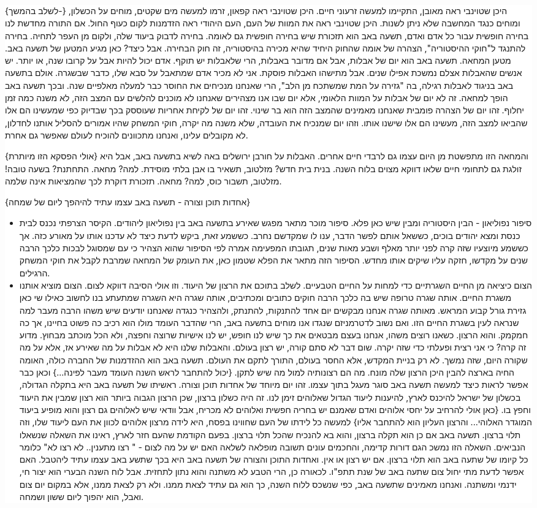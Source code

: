 	

{לשלב בהמשך-}
היכן שטוינבי ראה מאובן, התקיימו למעשה זרעוני חיים. היכן שטוינבי ראה קפאון, זרמו למעשה מים שקטים, מוחים על הכשלון, ומוחים כנגד המחשבה שלא ניתן לשנות. היכן שטוינבי ראה את המוות של העם, העם היהודי ראה הזדמנות לקום כעוף החול. אם התורה מחדשת לנו בחירה חופשית עבור כל אדם ואדם, תשעה באב הוא תזכורת שיש בחירה חופשית גם לאומה. בחירה לדבוק ביעוד שלה, ולקום מן העפר לתחיה. בחירה להתנגד ל"חוקי ההיסטוריה", הצהרה של אומה שהחוק היחיד שהיא מכירה בהיסטוריה, זה חוק הבחירה.
אבל כיצד?
כאן מגיע המטען של תשעה באב. מטען המחאה.
תשעה באב הוא יום של אבלות, אבל אם מדובר באבלות, הרי שלאבלות יש תוקף. אדם יכול להיות אבל על קרובו שנה, או יותר. יש אנשים שהאבלות אצלם נמשכת אפילו שנים. אבל מתישהו האבלות פוסקת. אני לא מכיר אדם שמתאבל על סבא שלו, כדבר שבשגרה. אולם בתשעה באב בניגוד לאבלות רגילה, בה "גזירה על המת שמשתכח מן הלב", הרי שאנחנו מנכיחים את החוסר כבר למעלה מאלפיים שנה. ובכך תשעה באב הופך למחאה. זה לא יום של אבלות על המוות הלאומי, אלא יום שבו אנו מצהירים שאנחנו לא מוכנים להלשים עם המצב הזה, לא משנה כמה זמן יחלוף. זהו יום של הצהרה פומבית שאנחנו מאמינים שהמצב הזה הוא בר שינוי. זהו יום של לקיחת אחריות שעוססק בכך שבדיוק כפי שמעשינו הם אלו שהביאו למצב הזה, מעשינו הם אלו שישנו אותו. וזהו יום שמנכיח את העובדה, שלא משנה מה יקרה, חוקי המשחק שהיו אמורים להסליל אותנו לחדלון, לא מקובלים עלינו, ואנחנו מתכוונים להוכיח לעולם שאפשר גם אחרת.

{אולי הפסקא הזו מיותרת}
והמחאה הזו מתפשטת מן היום עצמו גם לרבדי חיים אחרים. האבלות על חורבן ירושלים באה לשיא בתשעה באב, אבל היא זולגת גם לתחומי חיים שלאו דווקא מצוים בלוח השנה. בנית בית חדש? מזלטוב, תשאיר בו אבן בלתי מוסידת. למה? מחאה. התחתנת? בשעה טובה! מזלטוב, תשבור כוס, למה? מחאה. תזכורת דוקרת לכך שהמציאות אינה שלמה.

{אחדות תוכן וצורה - תשעה באב עצמו עתיד להיהפך ליום של שמחה}



- סיפור נפוליאון - הבין היסטוריה ומבין שיש כאן פלא.
סיפור מוכר מתאר מפגש שאירע בתשעה באב בין נפוליאון ליהודים. הקיסר הצרפתי נכנס לבית כנסת ומצא יהודים בוכים, כששאל אותם לפשר הדבר, ענו לו שמקדשם נחרב. כששמע זאת, ביקש לדעת כיצד לא עדכנו אותו על מאורע כזה. אך כששמע מיוצעיו שזה קרה לפני יותר מאלף ושבע מאות שנים, תגובתו המפעימה אמרה לפי הסיפור שהוא הצהיר כי עם שמסוגל לבכות כלכך הרבה שנים על מקדשו, חזקה עליו שיקים אותו מחדש. הסיפור הזה מתאר את הפלא שטמון כאן, את העומק של המחאה שמרבת לקבל את חוקי המשחק הרגילים.
- הצום כיציאה מן החיים השגרתיים כדי למחות על החיים הטבעיים. לשלב בתוכם את הרצון של היעוד.
וזו אולי הסיבה דווקא לצום. הצום מוציא אותנו משגרת החיים. אותה שגרה טרופה שיש בה כלכך הרבה חוקים כתובים ומכתיבים, אותה שגרה היא השגרה שמתעתע בנו לחשוב כאילו שי כאן גזירת גורל קבוע המראש. מאותה שגרה אנחנו מבקשים יום אחד להתנקות, להתנתק, ולהצהיר כנגדה שאנחנו יודעים שיש משהו הרבה מעבר למה שנראה לעין בשגרת החיים הזו. 
ואם נשוב לדטרמניזם שנגדו אנו מוחים בתשעה באב, הרי שהדבר העומד מולו הוא רכיב כה פשוט בחיינו, אך כה חמקמק. והוא הרצון. כשאנו רוצים משהו, אנחנו בעצם מבטאים את כך שיש לנו חופש, יש לנו אישיות שרוצה וחפצה, ולא הכל מוכתב מבחוץ. מדוע זה קרה? כי אני רצית ופעלתי כדי שזה יקרה. שום דבר לא סתם קורה, יש רצון בעולם. 
והאבלות שלנו היא לא אבלות על מה שאירע אז, אלא על מה שקורה היום, שזה נמשך. לא רק בניית המקדש, אלא החסר בעולם, התורך לתקם את העולם. תשעה באב הוא ההזדמנות של החברה כולה, האומה החיה בארצה להבין היכן הרצון שלה מונח. מה הם רצונותיה למול מה שיש לתקן. {יכול להתחבר לראש השנה העומד מעבר לפינה...}
וכאן כבר אפשר לראות כיצד למעשה תשעה באב סוגר מעגל בתוך עצמו. זהו יום מיוחד של אחדות תוכן וצורה.
ראשיתו של תשעה באב היא בתקלה הגדולה, בכשלון של ישראל להיכנס לארץ, להיענות ליעוד הגדול שאלוהים זימן לנו. זה היה כשלון ברצון, שכן הרצון הגבוה ביותר הוא רצון שמבין את היעוד וחפץ בו. {כאן אולי להרחיב על יחסי אלוהים ואדם שאמנם יש בחריה חפשית ואלוהים לא מכריח, אבל וודאי שיש לאלוהים גם רצון והוא מופיע ביעוד המוגדר האלוהי... והרצון העליון הוא להתחבר אליו}
למעשה כל לידתו של העם שחווינו בפסח, היא לידה מרצון אלוהים לכוון את העם ליעוד שלו, וזה תלוי ברצון.
תשעה באב אם כן הוא תקלה ברצון, והוא בא להנכיח שהכל תלוי ברצון. 
בפעם הקודמת שהעם חזר לארץ, ראינו את השאלה שנשאלו הנביאים. השאלה הזו נמשכ הגם דורות קדימה, והחכמים עונים תשובה מופלאה לשלאה האם יש על מה לצום - " רצו מתענין.. לא רצו לא" כלומר כל קיומו של שתעה באב הוא תלוי ברצון. אם יש רצון או אין.
ואחדות התוכן והצורה של תשעה באב היא בכך שתשע באב עצמו עתיד ליהטבל. האם אפשר לדעת מתי יחול צום שתעה באב של שנת תתפ"ו. לכאורה כן, הרי הטבע לא משתנה והוא נתון לתחזית. אבל לוח השנה הבערי הוא יצור חי, ידנמי ומשתנה. ואנחנו מאמינים שתשעה באב, כפי שנשכס ללוח השנה, כך הוא גם עתיד לצאת ממנו. ולא רק לצאת ממנו, אלא במקום יום צום ואבל, הוא יהפוך ליום ששון ושמחה.
